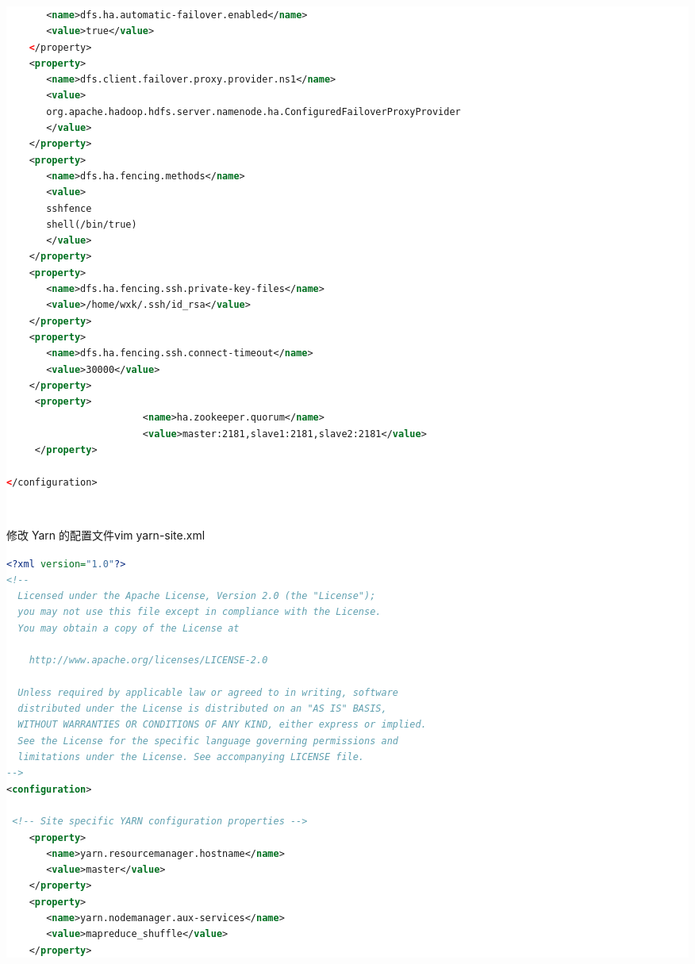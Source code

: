 ```xml
       <name>dfs.ha.automatic-failover.enabled</name>
       <value>true</value>
    </property>
    <property>
       <name>dfs.client.failover.proxy.provider.ns1</name>
       <value>
       org.apache.hadoop.hdfs.server.namenode.ha.ConfiguredFailoverProxyProvider
       </value>
    </property>
    <property>
       <name>dfs.ha.fencing.methods</name>
       <value>
       sshfence
       shell(/bin/true)
       </value>
    </property>
    <property>
       <name>dfs.ha.fencing.ssh.private-key-files</name>
       <value>/home/wxk/.ssh/id_rsa</value>
    </property>
    <property>
       <name>dfs.ha.fencing.ssh.connect-timeout</name>
       <value>30000</value>
    </property>
     <property>
                        <name>ha.zookeeper.quorum</name>
                        <value>master:2181,slave1:2181,slave2:2181</value>
     </property>

</configuration>
```



​     

修改 Yarn 的配置文件vim yarn-site.xml

```xml
<?xml version="1.0"?>
<!--
  Licensed under the Apache License, Version 2.0 (the "License");
  you may not use this file except in compliance with the License.
  You may obtain a copy of the License at

    http://www.apache.org/licenses/LICENSE-2.0

  Unless required by applicable law or agreed to in writing, software
  distributed under the License is distributed on an "AS IS" BASIS,
  WITHOUT WARRANTIES OR CONDITIONS OF ANY KIND, either express or implied.
  See the License for the specific language governing permissions and
  limitations under the License. See accompanying LICENSE file.
-->
<configuration>

 <!-- Site specific YARN configuration properties -->
    <property>
       <name>yarn.resourcemanager.hostname</name>
       <value>master</value>
    </property>
    <property>
       <name>yarn.nodemanager.aux-services</name>
       <value>mapreduce_shuffle</value>
    </property>

```